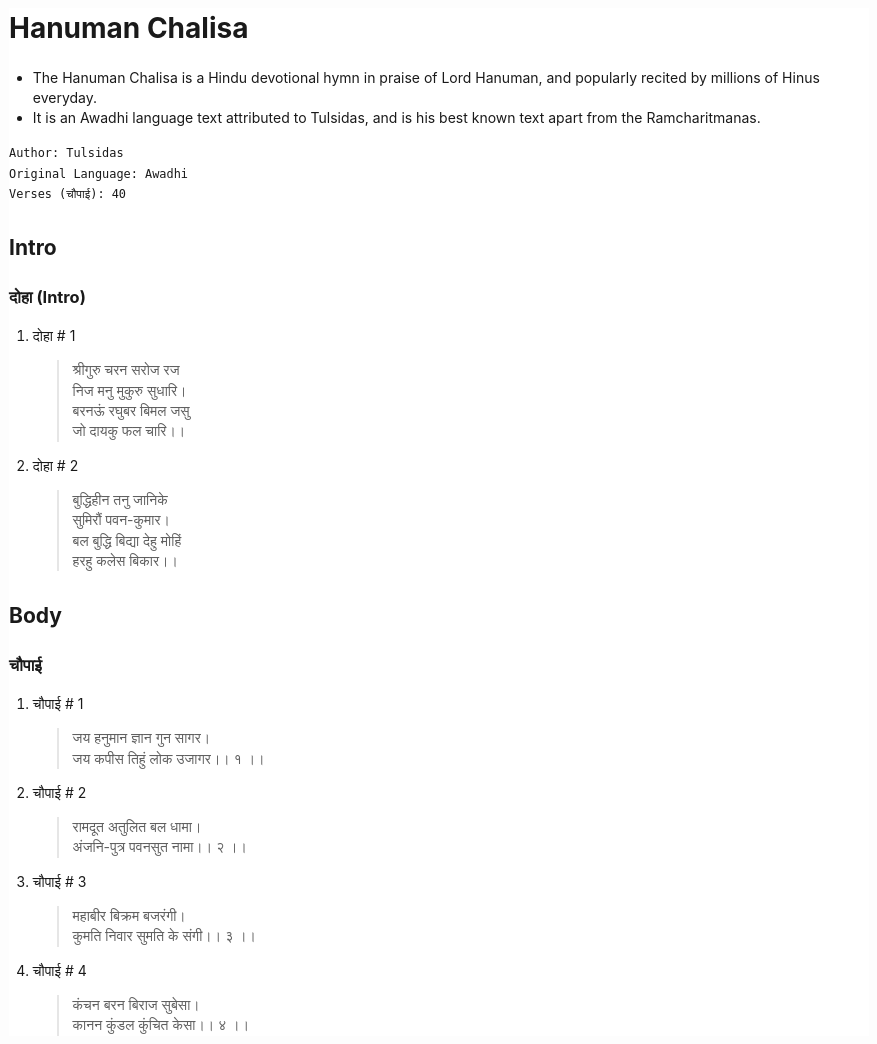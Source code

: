# Hanuman Chalisa

- The Hanuman Chalisa  is a Hindu devotional hymn in praise of Lord Hanuman, and popularly recited by millions of Hinus everyday.
- It is an Awadhi language text attributed to Tulsidas, and is his best known text apart from the Ramcharitmanas.

```text
Author: Tulsidas
Original Language: Awadhi
Verses (चौपाई): 40
```

## Intro

### दोहा (Intro)

1. दोहा # 1

    > श्रीगुरु चरन सरोज रज\
    निज मनु मुकुरु सुधारि।\
    बरनऊं रघुबर बिमल जसु\
    जो दायकु फल चारि।।

2. दोहा # 2

    > बुद्धिहीन तनु जानिके\
    सुमिरौं पवन-कुमार।\
    बल बुद्धि बिद्या देहु मोहिं\
    हरहु कलेस बिकार।।

## Body

### चौपाई

1. चौपाई # 1

    > जय हनुमान ज्ञान गुन सागर।\
    जय कपीस तिहुं लोक उजागर।। १ ।।

2. चौपाई # 2

    > रामदूत अतुलित बल धामा।\
    अंजनि-पुत्र पवनसुत नामा।। २ ।।

3. चौपाई # 3

    > महाबीर बिक्रम बजरंगी।\
    कुमति निवार सुमति के संगी।। ३ ।।

4. चौपाई # 4

    > कंचन बरन बिराज सुबेसा।\
    कानन कुंडल कुंचित केसा।। ४ ।।
